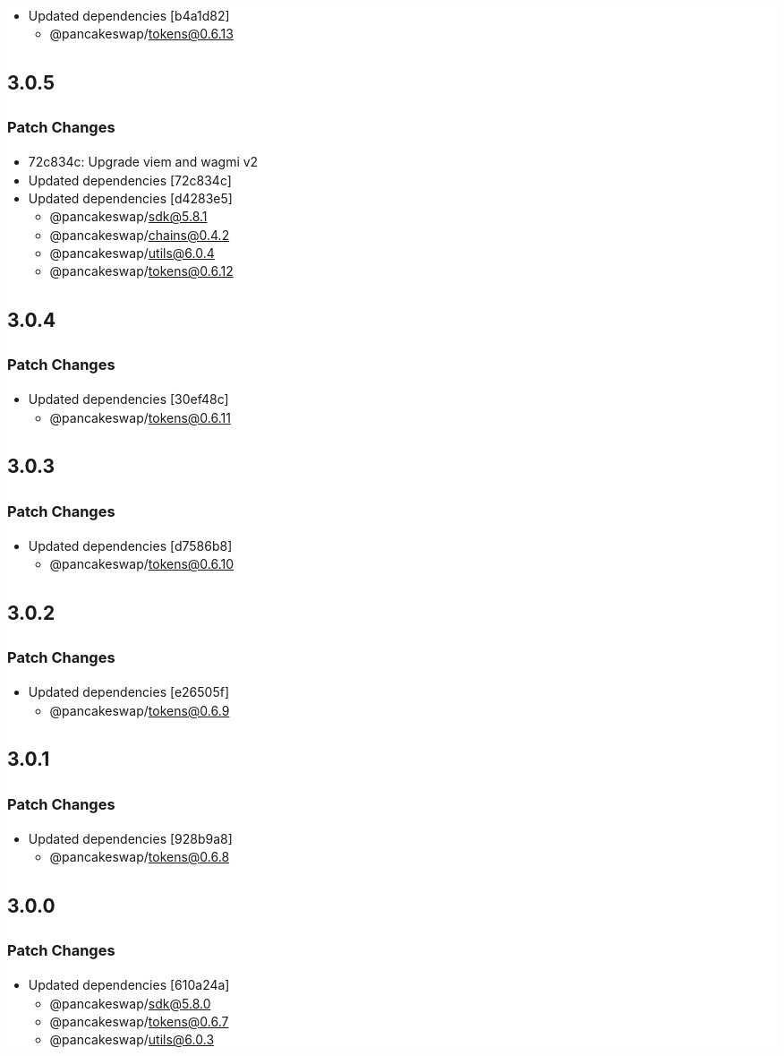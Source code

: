 - Updated dependencies [b4a1d82]
  - @pancakeswap/tokens@0.6.13

## 3.0.5

### Patch Changes

- 72c834c: Upgrade viem and wagmi v2
- Updated dependencies [72c834c]
- Updated dependencies [d4283e5]
  - @pancakeswap/sdk@5.8.1
  - @pancakeswap/chains@0.4.2
  - @pancakeswap/utils@6.0.4
  - @pancakeswap/tokens@0.6.12

## 3.0.4

### Patch Changes

- Updated dependencies [30ef48c]
  - @pancakeswap/tokens@0.6.11

## 3.0.3

### Patch Changes

- Updated dependencies [d7586b8]
  - @pancakeswap/tokens@0.6.10

## 3.0.2

### Patch Changes

- Updated dependencies [e26505f]
  - @pancakeswap/tokens@0.6.9

## 3.0.1

### Patch Changes

- Updated dependencies [928b9a8]
  - @pancakeswap/tokens@0.6.8

## 3.0.0

### Patch Changes

- Updated dependencies [610a24a]
  - @pancakeswap/sdk@5.8.0
  - @pancakeswap/tokens@0.6.7
  - @pancakeswap/utils@6.0.3
